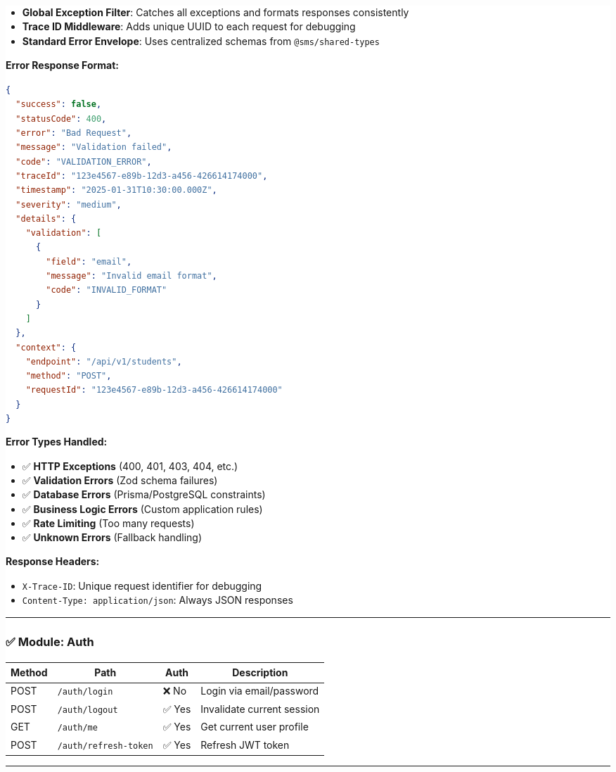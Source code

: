 - **Global Exception Filter**: Catches all exceptions and formats responses consistently
- **Trace ID Middleware**: Adds unique UUID to each request for debugging
- **Standard Error Envelope**: Uses centralized schemas from `@sms/shared-types`

**Error Response Format:**

```json
{
  "success": false,
  "statusCode": 400,
  "error": "Bad Request",
  "message": "Validation failed",
  "code": "VALIDATION_ERROR",
  "traceId": "123e4567-e89b-12d3-a456-426614174000",
  "timestamp": "2025-01-31T10:30:00.000Z",
  "severity": "medium",
  "details": {
    "validation": [
      {
        "field": "email",
        "message": "Invalid email format",
        "code": "INVALID_FORMAT"
      }
    ]
  },
  "context": {
    "endpoint": "/api/v1/students",
    "method": "POST",
    "requestId": "123e4567-e89b-12d3-a456-426614174000"
  }
}
```

**Error Types Handled:**

- ✅ **HTTP Exceptions** (400, 401, 403, 404, etc.)
- ✅ **Validation Errors** (Zod schema failures)
- ✅ **Database Errors** (Prisma/PostgreSQL constraints)
- ✅ **Business Logic Errors** (Custom application rules)
- ✅ **Rate Limiting** (Too many requests)
- ✅ **Unknown Errors** (Fallback handling)

**Response Headers:**

- `X-Trace-ID`: Unique request identifier for debugging
- `Content-Type: application/json`: Always JSON responses

---

### ✅ **Module: Auth**

| Method | Path                  | Auth   | Description                |
| ------ | --------------------- | ------ | -------------------------- |
| POST   | `/auth/login`         | ❌ No  | Login via email/password   |
| POST   | `/auth/logout`        | ✅ Yes | Invalidate current session |
| GET    | `/auth/me`            | ✅ Yes | Get current user profile   |
| POST   | `/auth/refresh-token` | ✅ Yes | Refresh JWT token          |

---